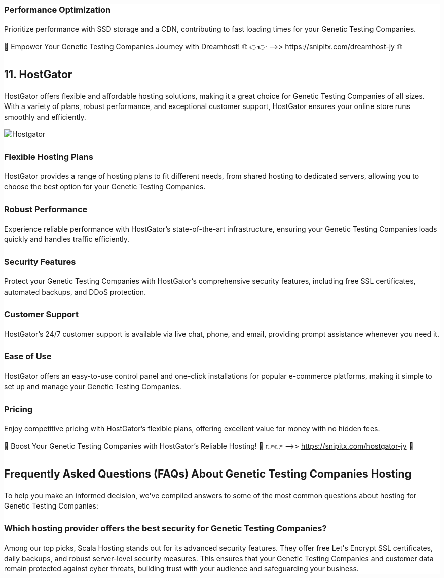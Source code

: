 ### Performance Optimization
Prioritize performance with SSD storage and a CDN, contributing to fast loading times for your Genetic Testing Companies.

🚀 Empower Your Genetic Testing Companies Journey with Dreamhost! 🌐
👉👉 -->> https://snipitx.com/dreamhost-jy 🌐

## 11. HostGator

HostGator offers flexible and affordable hosting solutions, making it a great choice for Genetic Testing Companies of all sizes. With a variety of plans, robust performance, and exceptional customer support, HostGator ensures your online store runs smoothly and efficiently.

![Hostgator](https://i.imgur.com/SNC0dSu.jpeg "Hostgator Hosting")

### Flexible Hosting Plans
HostGator provides a range of hosting plans to fit different needs, from shared hosting to dedicated servers, allowing you to choose the best option for your Genetic Testing Companies.

### Robust Performance
Experience reliable performance with HostGator’s state-of-the-art infrastructure, ensuring your Genetic Testing Companies loads quickly and handles traffic efficiently.

### Security Features
Protect your Genetic Testing Companies with HostGator’s comprehensive security features, including free SSL certificates, automated backups, and DDoS protection.

### Customer Support
HostGator’s 24/7 customer support is available via live chat, phone, and email, providing prompt assistance whenever you need it.

### Ease of Use
HostGator offers an easy-to-use control panel and one-click installations for popular e-commerce platforms, making it simple to set up and manage your Genetic Testing Companies.

### Pricing
Enjoy competitive pricing with HostGator’s flexible plans, offering excellent value for money with no hidden fees.

🌟 Boost Your Genetic Testing Companies with HostGator’s Reliable Hosting! 🚀
👉👉 -->> https://snipitx.com/hostgator-jy 🚀

## Frequently Asked Questions (FAQs) About Genetic Testing Companies Hosting

To help you make an informed decision, we've compiled answers to some of the most common questions about hosting for Genetic Testing Companies:

### Which hosting provider offers the best security for Genetic Testing Companies? 
Among our top picks, Scala Hosting stands out for its advanced security features. They offer free Let's Encrypt SSL certificates, daily backups, and robust server-level security measures. This ensures that your Genetic Testing Companies and customer data remain protected against cyber threats, building trust with your audience and safeguarding your business.
